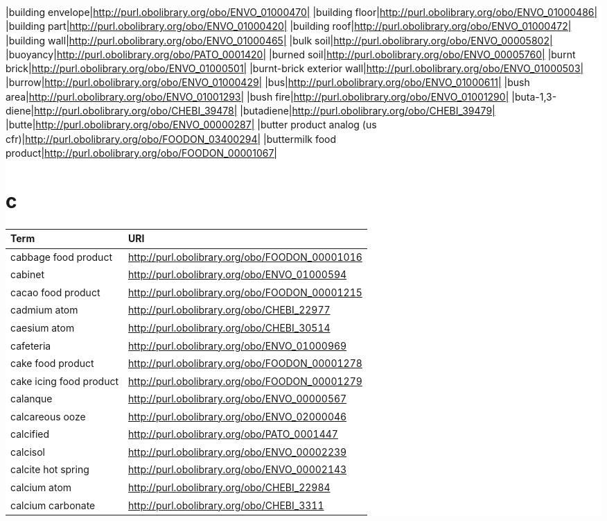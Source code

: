 |building envelope|http://purl.obolibrary.org/obo/ENVO_01000470|
|building floor|http://purl.obolibrary.org/obo/ENVO_01000486|
|building part|http://purl.obolibrary.org/obo/ENVO_01000420|
|building roof|http://purl.obolibrary.org/obo/ENVO_01000472|
|building wall|http://purl.obolibrary.org/obo/ENVO_01000465|
|bulk soil|http://purl.obolibrary.org/obo/ENVO_00005802|
|buoyancy|http://purl.obolibrary.org/obo/PATO_0001420|
|burned soil|http://purl.obolibrary.org/obo/ENVO_00005760|
|burnt brick|http://purl.obolibrary.org/obo/ENVO_01000501|
|burnt-brick exterior wall|http://purl.obolibrary.org/obo/ENVO_01000503|
|burrow|http://purl.obolibrary.org/obo/ENVO_01000429|
|bus|http://purl.obolibrary.org/obo/ENVO_01000611|
|bush area|http://purl.obolibrary.org/obo/ENVO_01001293|
|bush fire|http://purl.obolibrary.org/obo/ENVO_01001290|
|buta-1,3-diene|http://purl.obolibrary.org/obo/CHEBI_39478|
|butadiene|http://purl.obolibrary.org/obo/CHEBI_39479|
|butte|http://purl.obolibrary.org/obo/ENVO_00000287|
|butter product analog (us cfr)|http://purl.obolibrary.org/obo/FOODON_03400294|
|buttermilk food product|http://purl.obolibrary.org/obo/FOODON_00001067|

c
=

|Term|URI|
| :--- | :--- |
|cabbage food product|http://purl.obolibrary.org/obo/FOODON_00001016|
|cabinet|http://purl.obolibrary.org/obo/ENVO_01000594|
|cacao food product|http://purl.obolibrary.org/obo/FOODON_00001215|
|cadmium atom|http://purl.obolibrary.org/obo/CHEBI_22977|
|caesium atom|http://purl.obolibrary.org/obo/CHEBI_30514|
|cafeteria|http://purl.obolibrary.org/obo/ENVO_01000969|
|cake food product|http://purl.obolibrary.org/obo/FOODON_00001278|
|cake icing food product|http://purl.obolibrary.org/obo/FOODON_00001279|
|calanque|http://purl.obolibrary.org/obo/ENVO_00000567|
|calcareous ooze|http://purl.obolibrary.org/obo/ENVO_02000046|
|calcified|http://purl.obolibrary.org/obo/PATO_0001447|
|calcisol|http://purl.obolibrary.org/obo/ENVO_00002239|
|calcite hot spring|http://purl.obolibrary.org/obo/ENVO_00002143|
|calcium atom|http://purl.obolibrary.org/obo/CHEBI_22984|
|calcium carbonate|http://purl.obolibrary.org/obo/CHEBI_3311|